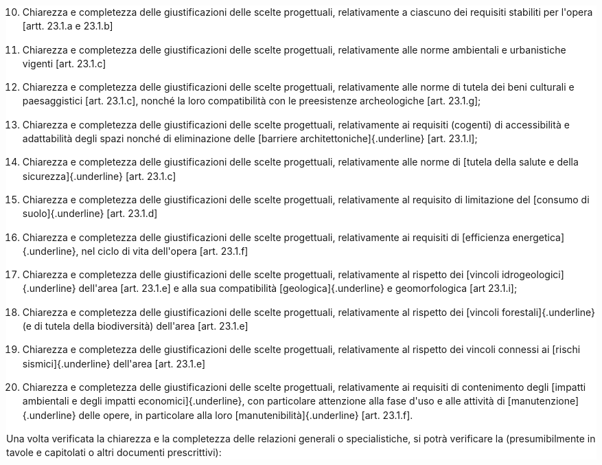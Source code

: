 10. Chiarezza e completezza delle giustificazioni delle scelte
    progettuali, relativamente a ciascuno dei requisiti stabiliti per
    l'opera \[artt. 23.1.a e 23.1.b\]

11. Chiarezza e completezza delle giustificazioni delle scelte
    progettuali, relativamente alle norme ambientali e urbanistiche
    vigenti \[art. 23.1.c\]

12. Chiarezza e completezza delle giustificazioni delle scelte
    progettuali, relativamente alle norme di tutela dei beni culturali e
    paesaggistici \[art. 23.1.c\], nonché la loro compatibilità con le
    preesistenze archeologiche \[art. 23.1.g\];

13. Chiarezza e completezza delle giustificazioni delle scelte
    progettuali, relativamente ai requisiti (cogenti) di accessibilità e
    adattabilità degli spazi nonché di eliminazione delle [barriere
    architettoniche]{.underline} \[art. 23.1.l\];

14. Chiarezza e completezza delle giustificazioni delle scelte
    progettuali, relativamente alle norme di [tutela della salute e
    della sicurezza]{.underline} \[art. 23.1.c\]

15. Chiarezza e completezza delle giustificazioni delle scelte
    progettuali, relativamente al requisito di limitazione del [consumo
    di suolo]{.underline} \[art. 23.1.d\]

16. Chiarezza e completezza delle giustificazioni delle scelte
    progettuali, relativamente ai requisiti di [efficienza
    energetica]{.underline}, nel ciclo di vita dell'opera \[art.
    23.1.f\]

17. Chiarezza e completezza delle giustificazioni delle scelte
    progettuali, relativamente al rispetto dei [vincoli
    idrogeologici]{.underline} dell'area \[art. 23.1.e\] e alla sua
    compatibilità [geologica]{.underline} e geomorfologica \[art
    23.1.i\];

18. Chiarezza e completezza delle giustificazioni delle scelte
    progettuali, relativamente al rispetto dei [vincoli
    forestali]{.underline} (e di tutela della biodiversità) dell'area
    \[art. 23.1.e\]

19. Chiarezza e completezza delle giustificazioni delle scelte
    progettuali, relativamente al rispetto dei vincoli connessi ai
    [rischi sismici]{.underline} dell'area \[art. 23.1.e\]

20. Chiarezza e completezza delle giustificazioni delle scelte
    progettuali, relativamente ai requisiti di contenimento degli
    [impatti ambientali e degli impatti economici]{.underline}, con
    particolare attenzione alla fase d'uso e alle attività di
    [manutenzione]{.underline} delle opere, in particolare alla loro
    [manutenibilità]{.underline} \[art. 23.1.f\].

Una volta verificata la chiarezza e la completezza delle relazioni
generali o specialistiche, si potrà verificare la (presumibilmente in
tavole e capitolati o altri documenti prescrittivi):

